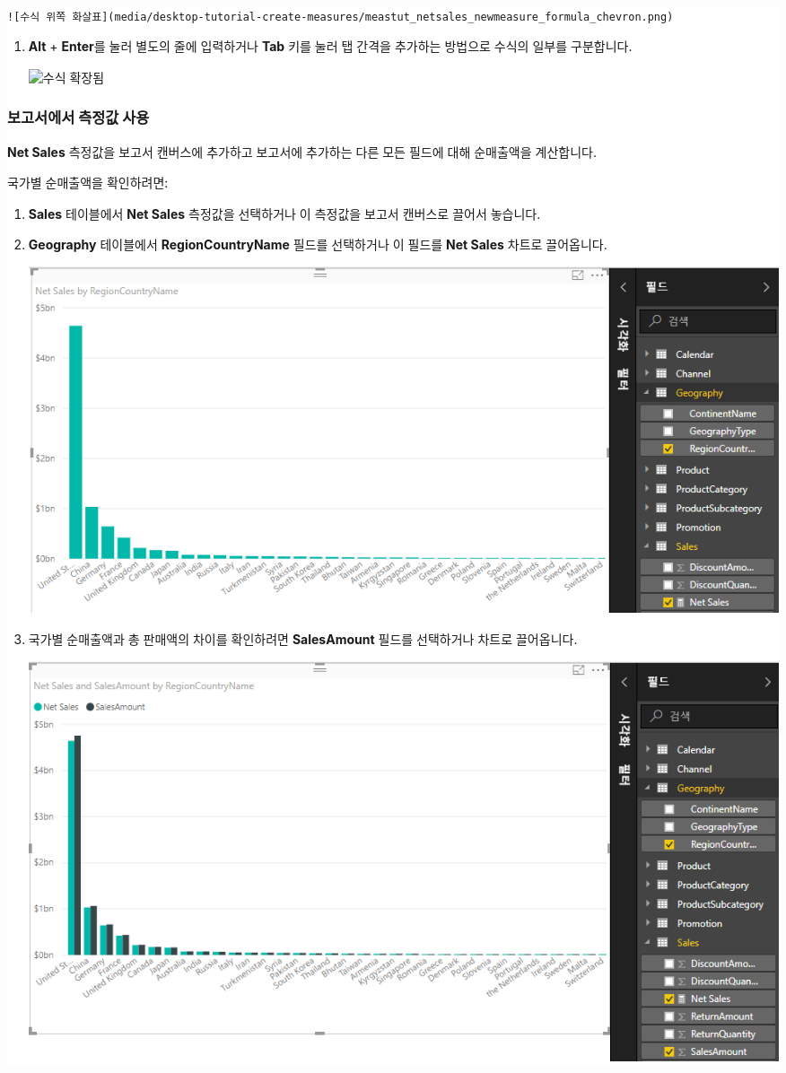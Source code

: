     ![수식 위쪽 화살표](media/desktop-tutorial-create-measures/meastut_netsales_newmeasure_formula_chevron.png)

1. **Alt** + **Enter**를 눌러 별도의 줄에 입력하거나 **Tab** 키를 눌러 탭 간격을 추가하는 방법으로 수식의 일부를 구분합니다.

   ![수식 확장됨](media/desktop-tutorial-create-measures/meastut_netsales_newmeasure_formula_expanded.png)

### <a name="use-your-measure-in-the-report"></a>보고서에서 측정값 사용
**Net Sales** 측정값을 보고서 캔버스에 추가하고 보고서에 추가하는 다른 모든 필드에 대해 순매출액을 계산합니다. 

국가별 순매출액을 확인하려면:

1. **Sales** 테이블에서 **Net Sales** 측정값을 선택하거나 이 측정값을 보고서 캔버스로 끌어서 놓습니다.
    
1. **Geography** 테이블에서 **RegionCountryName** 필드를 선택하거나 이 필드를 **Net Sales** 차트로 끌어옵니다.
    
    ![국가별 순매출액](media/desktop-tutorial-create-measures/meastut_netsales_byrcn.png)
    
1. 국가별 순매출액과 총 판매액의 차이를 확인하려면 **SalesAmount** 필드를 선택하거나 차트로 끌어옵니다. 

    ![국가별 판매액 및 순매출액](media/desktop-tutorial-create-measures/meastut_netsales_byrcnandsalesamount.png)
